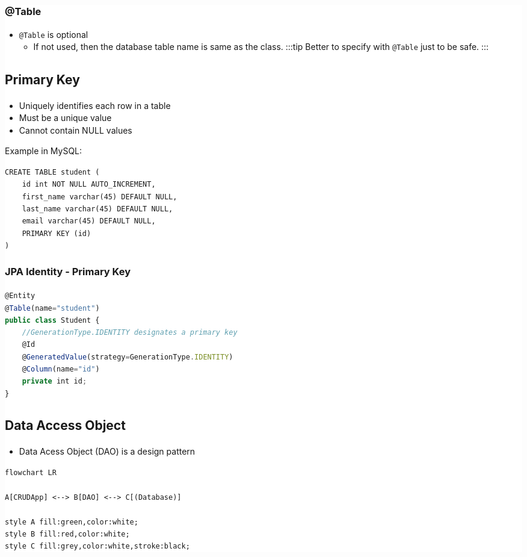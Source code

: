 ### @Table

- `@Table` is optional
  - If not used, then the database table name is same as the class.
    :::tip
    Better to specify with `@Table` just to be safe.
    :::

## Primary Key

- Uniquely identifies each row in a table
- Must be a unique value
- Cannot contain NULL values

Example in MySQL:

```
CREATE TABLE student (
    id int NOT NULL AUTO_INCREMENT,
    first_name varchar(45) DEFAULT NULL,
    last_name varchar(45) DEFAULT NULL,
    email varchar(45) DEFAULT NULL,
    PRIMARY KEY (id)
)
```

### JPA Identity - Primary Key

```js
@Entity
@Table(name="student")
public class Student {
    //GenerationType.IDENTITY designates a primary key
    @Id
    @GeneratedValue(strategy=GenerationType.IDENTITY)
    @Column(name="id")
    private int id;
}
```

## Data Access Object

- Data Acess Object (DAO) is a design pattern

```mermaid
flowchart LR

A[CRUDApp] <--> B[DAO] <--> C[(Database)]

style A fill:green,color:white;
style B fill:red,color:white;
style C fill:grey,color:white,stroke:black;

```
